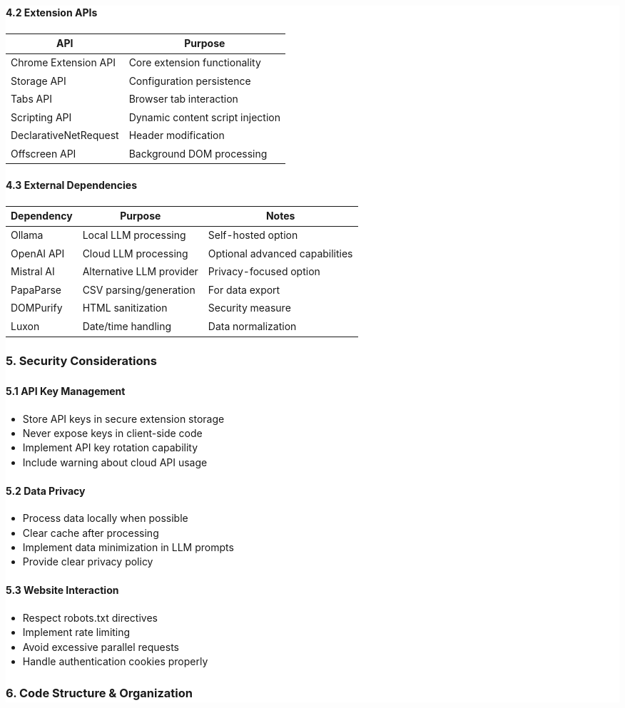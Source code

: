 #### 4.2 Extension APIs

| API | Purpose |
|-----|---------|
| Chrome Extension API | Core extension functionality |
| Storage API | Configuration persistence |
| Tabs API | Browser tab interaction |
| Scripting API | Dynamic content script injection |
| DeclarativeNetRequest | Header modification |
| Offscreen API | Background DOM processing |

#### 4.3 External Dependencies

| Dependency | Purpose | Notes |
|------------|---------|-------|
| Ollama | Local LLM processing | Self-hosted option |
| OpenAI API | Cloud LLM processing | Optional advanced capabilities |
| Mistral AI | Alternative LLM provider | Privacy-focused option |
| PapaParse | CSV parsing/generation | For data export |
| DOMPurify | HTML sanitization | Security measure |
| Luxon | Date/time handling | Data normalization |

### 5. Security Considerations

#### 5.1 API Key Management
- Store API keys in secure extension storage
- Never expose keys in client-side code
- Implement API key rotation capability
- Include warning about cloud API usage

#### 5.2 Data Privacy
- Process data locally when possible
- Clear cache after processing
- Implement data minimization in LLM prompts
- Provide clear privacy policy

#### 5.3 Website Interaction
- Respect robots.txt directives
- Implement rate limiting
- Avoid excessive parallel requests
- Handle authentication cookies properly

### 6. Code Structure & Organization
